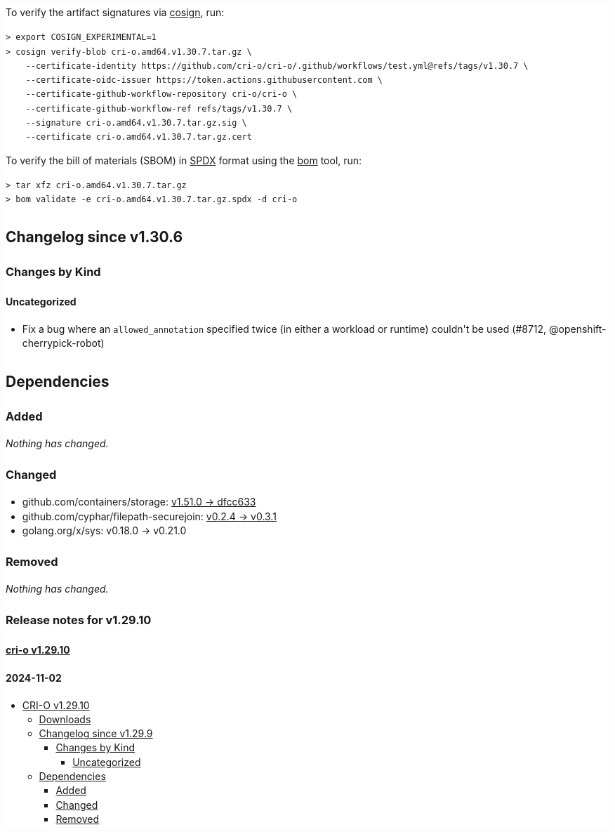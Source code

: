To verify the artifact signatures via [cosign](https://github.com/sigstore/cosign), run:

```console
> export COSIGN_EXPERIMENTAL=1
> cosign verify-blob cri-o.amd64.v1.30.7.tar.gz \
    --certificate-identity https://github.com/cri-o/cri-o/.github/workflows/test.yml@refs/tags/v1.30.7 \
    --certificate-oidc-issuer https://token.actions.githubusercontent.com \
    --certificate-github-workflow-repository cri-o/cri-o \
    --certificate-github-workflow-ref refs/tags/v1.30.7 \
    --signature cri-o.amd64.v1.30.7.tar.gz.sig \
    --certificate cri-o.amd64.v1.30.7.tar.gz.cert
```

To verify the bill of materials (SBOM) in [SPDX](https://spdx.org) format using the [bom](https://sigs.k8s.io/bom) tool, run:

```console
> tar xfz cri-o.amd64.v1.30.7.tar.gz
> bom validate -e cri-o.amd64.v1.30.7.tar.gz.spdx -d cri-o
```

## Changelog since v1.30.6

### Changes by Kind

#### Uncategorized
 - Fix a bug where an `allowed_annotation` specified twice (in either a workload or runtime) couldn't be used (#8712, @openshift-cherrypick-robot)

## Dependencies

### Added
_Nothing has changed._

### Changed
- github.com/containers/storage: [v1.51.0 → dfcc633](https://github.com/containers/storage/compare/v1.51.0...dfcc633)
- github.com/cyphar/filepath-securejoin: [v0.2.4 → v0.3.1](https://github.com/cyphar/filepath-securejoin/compare/v0.2.4...v0.3.1)
- golang.org/x/sys: v0.18.0 → v0.21.0

### Removed
_Nothing has changed._
  
### Release notes for v1.29.10  
#### [cri-o v1.29.10](https://github.com/cri-o/cri-o/releases/tag/v1.29.10)  
#### 2024-11-02  
- [CRI-O v1.29.10](#cri-o-v12910)
  - [Downloads](#downloads)
  - [Changelog since v1.29.9](#changelog-since-v1299)
    - [Changes by Kind](#changes-by-kind)
      - [Uncategorized](#uncategorized)
  - [Dependencies](#dependencies)
    - [Added](#added)
    - [Changed](#changed)
    - [Removed](#removed)
